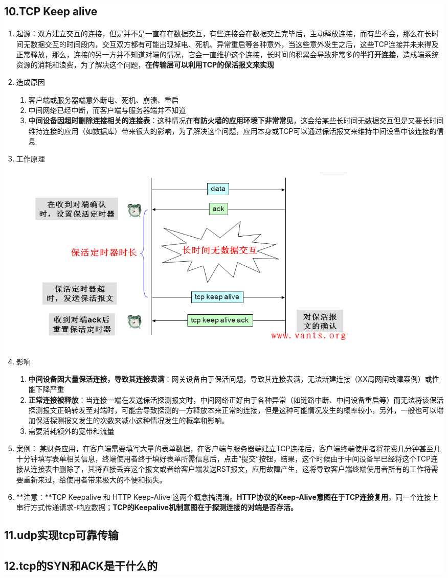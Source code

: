 ## 10.TCP Keep alive

1. 起源：双方建立交互的连接，但是并不是一直存在数据交互，有些连接会在数据交互完毕后，主动释放连接，而有些不会，那么在长时间无数据交互的时间段内，交互双方都有可能出现掉电、死机、异常重启等各种意外，当这些意外发生之后，这些TCP连接并未来得及正常释放，那么，连接的另一方并不知道对端的情况，它会一直维护这个连接，长时间的积累会导致非常多的**半打开连接**，造成端系统资源的消耗和浪费，为了解决这个问题，**在传输层可以利用TCP的保活报文来实现**

2. 造成原因

   1. 客户端或服务器端意外断电、死机、崩溃、重启
   2. 中间网络已经中断，而客户端与服务器端并不知道
   3. **中间设备因超时删除连接相关的连接表**：这种情况在**有防火墙的应用环境下非常常见**，这会给某些长时间无数据交互但是又要长时间维持连接的应用（如数据库）带来很大的影响，为了解决这个问题，应用本身或TCP可以通过保活报文来维持中间设备中该连接的信息

3. 工作原理

   ![](img/10-1.png)

4. 影响

   1. **中间设备因大量保活连接，导致其连接表满**：网关设备由于保活问题，导致其连接表满，无法新建连接（XX局网闸故障案例）或性能下降严重
   2. **正常连接被释放**：当连接一端在发送保活探测报文时，中间网络正好由于各种异常（如链路中断、中间设备重启等）而无法将该保活探测报文正确转发至对端时，可能会导致探测的一方释放本来正常的连接，但是这种可能情况发生的概率较小，另外，一般也可以增加保活探测报文发生的次数来减小这种情况发生的概率和影响。
   3. 需要消耗额外的宽带和流量

5. 案例：  某财务应用，在客户端需要填写大量的表单数据，在客户端与服务器端建立TCP连接后，客户端终端使用者将花费几分钟甚至几十分钟填写表单相关信息，终端使用者终于填好表单所需信息后，点击“提交”按钮，结果，这个时候由于中间设备早已经将这个TCP连接从连接表中删除了，其将直接丢弃这个报文或者给客户端发送RST报文，应用故障产生，这将导致客户端终端使用者所有的工作将需要重新来过，给使用者带来极大的不便和损失。

6. **注意：**TCP Keepalive 和 HTTP Keep-Alive 这两个概念搞混淆。**HTTP协议的Keep-Alive意图在于TCP连接复用**，同一个连接上串行方式传递请求-响应数据；**TCP的Keepalive机制意图在于探测连接的对端是否存活。**

## 11.udp实现tcp可靠传输

## 12.tcp的SYN和ACK是干什么的
